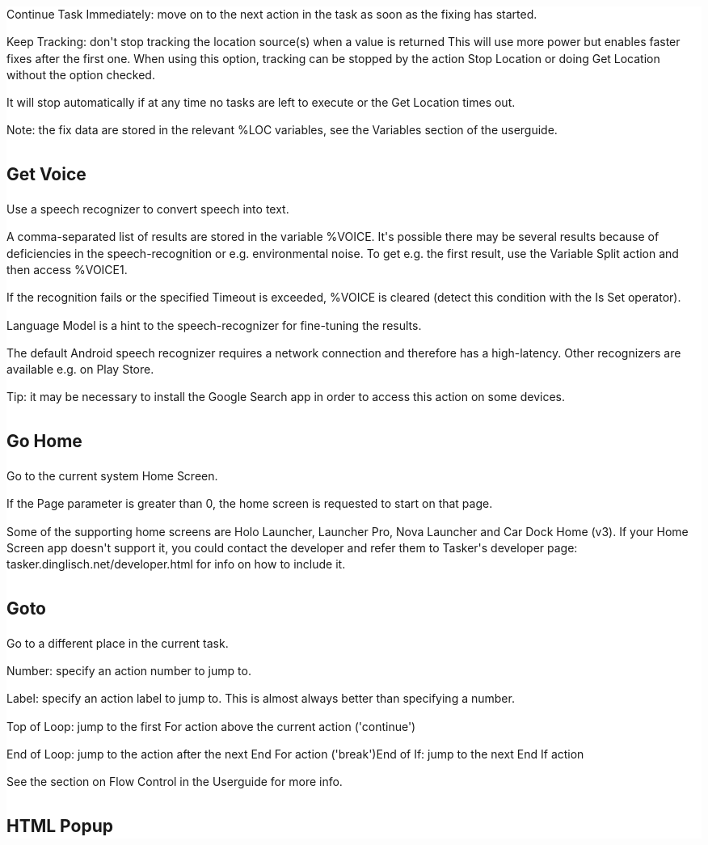 Continue Task Immediately: move on to the next action in the task as soon as the fixing has started.

Keep Tracking: don't stop tracking the location source(s) when a value is returned This will use more power but enables faster fixes after the first one. When using this option, tracking can be stopped by the action Stop Location or doing Get Location without the option checked.

It will stop automatically if at any time no tasks are left to execute or the Get Location times out.

Note: the fix data are stored in the relevant %LOC variables, see the Variables section of the userguide.

## Get Voice

Use a speech recognizer to convert speech into text.

A comma-separated list of results are stored in the variable %VOICE. It's possible there may be several results because of deficiencies in the speech-recognition or e.g. environmental noise. To get e.g. the first result, use the Variable Split action and then access %VOICE1.

If the recognition fails or the specified Timeout is exceeded, %VOICE is cleared (detect this condition with the Is Set operator).

Language Model is a hint to the speech-recognizer for fine-tuning the results.

The default Android speech recognizer requires a network connection and therefore has a high-latency. Other recognizers are available e.g. on Play Store.

Tip: it may be necessary to install the Google Search app in order to access this action on some devices.

## Go Home

Go to the current system Home Screen.

If the Page parameter is greater than 0, the home screen is requested to start on that page.

Some of the supporting home screens are Holo Launcher, Launcher Pro, Nova Launcher and Car Dock Home (v3). If your Home Screen app doesn't support it, you could contact the developer and refer them to Tasker's developer page: tasker.dinglisch.net/developer.html for info on how to include it.

## Goto

Go to a different place in the current task.

Number: specify an action number to jump to.

Label: specify an action label to jump to. This is almost always better than specifying a number.

Top of Loop: jump to the first For action above the current action ('continue')

End of Loop: jump to the action after the next End For action ('break')End of If: jump to the next End If action

See the section on Flow Control in the Userguide for more info.

## HTML Popup
